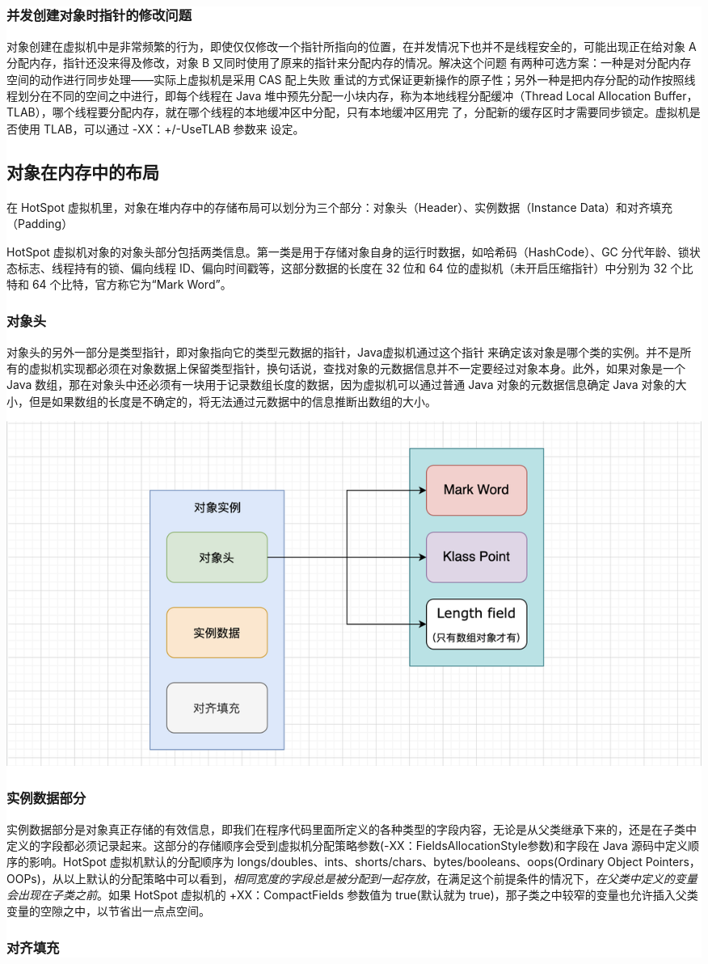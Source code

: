 ### 并发创建对象时指针的修改问题

对象创建在虚拟机中是非常频繁的行为，即使仅仅修改一个指针所指向的位置，在并发情况下也并不是线程安全的，可能出现正在给对象 A 分配内存，指针还没来得及修改，对象 B 又同时使用了原来的指针来分配内存的情况。解决这个问题 有两种可选方案：一种是对分配内存空间的动作进行同步处理——实际上虚拟机是采用 CAS 配上失败 重试的方式保证更新操作的原子性；另外一种是把内存分配的动作按照线程划分在不同的空间之中进行，即每个线程在 Java 堆中预先分配一小块内存，称为本地线程分配缓冲（Thread Local Allocation Buffer，TLAB），哪个线程要分配内存，就在哪个线程的本地缓冲区中分配，只有本地缓冲区用完 了，分配新的缓存区时才需要同步锁定。虚拟机是否使用 TLAB，可以通过 -XX：+/-UseTLAB 参数来 设定。

## 对象在内存中的布局

在 HotSpot 虚拟机里，对象在堆内存中的存储布局可以划分为三个部分：对象头（Header）、实例数据（Instance Data）和对齐填充（Padding）

HotSpot 虚拟机对象的对象头部分包括两类信息。第一类是用于存储对象自身的运行时数据，如哈希码（HashCode）、GC 分代年龄、锁状态标志、线程持有的锁、偏向线程 ID、偏向时间戳等，这部分数据的长度在 32 位和 64 位的虚拟机（未开启压缩指针）中分别为 32 个比特和 64 个比特，官方称它为“Mark Word”。

### 对象头

对象头的另外一部分是类型指针，即对象指向它的类型元数据的指针，Java虚拟机通过这个指针 来确定该对象是哪个类的实例。并不是所有的虚拟机实现都必须在对象数据上保留类型指针，换句话说，查找对象的元数据信息并不一定要经过对象本身。此外，如果对象是一个 Java 数组，那在对象头中还必须有一块用于记录数组长度的数据，因为虚拟机可以通过普通 Java 对象的元数据信息确定 Java 对象的大小，但是如果数组的长度是不确定的，将无法通过元数据中的信息推断出数组的大小。

![Java对象的内存布局- JaJian - 博客园](../Attachment/1162587-20200917170544775-1625770619.png)

### 实例数据部分

实例数据部分是对象真正存储的有效信息，即我们在程序代码里面所定义的各种类型的字段内容，无论是从父类继承下来的，还是在子类中定义的字段都必须记录起来。这部分的存储顺序会受到虚拟机分配策略参数(-XX：FieldsAllocationStyle参数)和字段在 Java 源码中定义顺序的影响。HotSpot 虚拟机默认的分配顺序为 longs/doubles、ints、shorts/chars、bytes/booleans、oops(Ordinary Object Pointers，OOPs)，从以上默认的分配策略中可以看到，*相同宽度的字段总是被分配到一起存放*，在满足这个前提条件的情况下，*在父类中定义的变量会出现在子类之前*。如果 HotSpot 虚拟机的 +XX：CompactFields 参数值为 true(默认就为 true)，那子类之中较窄的变量也允许插入父类变量的空隙之中，以节省出一点点空间。

### 对齐填充

